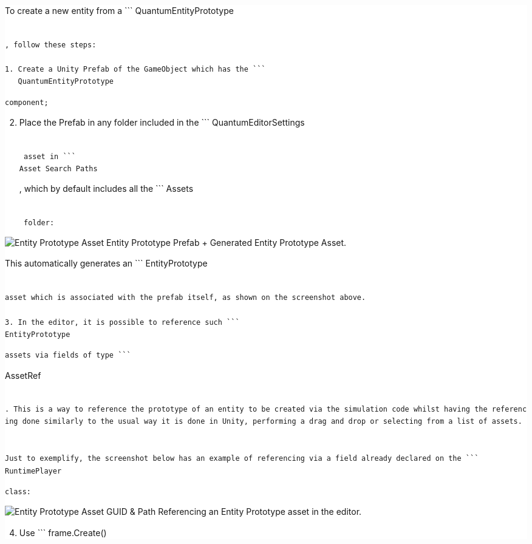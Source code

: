 To create a new entity from a ```
QuantumEntityPrototype
```

, follow these steps:

1. Create a Unity Prefab of the GameObject which has the ```
   QuantumEntityPrototype
   ```

    component;
2. Place the Prefab in any folder included in the ```
   QuantumEditorSettings
   ```

    asset in ```
   Asset Search Paths
   ```

   , which by default includes all the ```
   Assets
   ```

    folder:

![Entity Prototype Asset](/docs/img/quantum/v3/manual/entityprototype-asset.png)
 Entity Prototype Prefab + Generated Entity Prototype Asset.


This automatically generates an ```
EntityPrototype
```

asset which is associated with the prefab itself, as shown on the screenshot above.

3. In the editor, it is possible to reference such ```
EntityPrototype
```

    assets via fields of type ```
AssetRef<EntityPrototype>
```

. This is a way to reference the prototype of an entity to be created via the simulation code whilst having the referencing done similarly to the usual way it is done in Unity, performing a drag and drop or selecting from a list of assets.


Just to exemplify, the screenshot below has an example of referencing via a field already declared on the ```
RuntimePlayer
```

    class:

![Entity Prototype Asset GUID & Path](/docs/img/quantum/v3/manual/assetref-entityprototype.png)
Referencing an Entity Prototype asset in the editor.


4. Use ```
frame.Create()
```
